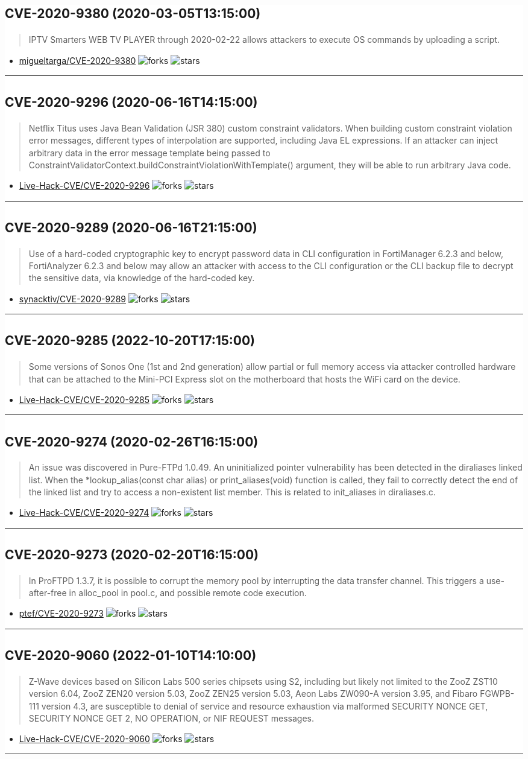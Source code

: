 ## CVE-2020-9380 (2020-03-05T13:15:00)
> IPTV Smarters WEB TV PLAYER through 2020-02-22 allows attackers to execute OS commands by uploading a script.
- [migueltarga/CVE-2020-9380](https://github.com/migueltarga/CVE-2020-9380)	<img alt="forks" src="https://img.shields.io/github/forks/migueltarga/CVE-2020-9380">	<img alt="stars" src="https://img.shields.io/github/stars/migueltarga/CVE-2020-9380">

---
## CVE-2020-9296 (2020-06-16T14:15:00)
> Netflix Titus uses Java Bean Validation (JSR 380) custom constraint validators. When building custom constraint violation error messages, different types of interpolation are supported, including Java EL expressions. If an attacker can inject arbitrary data in the error message template being passed to ConstraintValidatorContext.buildConstraintViolationWithTemplate() argument, they will be able to run arbitrary Java code.
- [Live-Hack-CVE/CVE-2020-9296](https://github.com/Live-Hack-CVE/CVE-2020-9296)	<img alt="forks" src="https://img.shields.io/github/forks/Live-Hack-CVE/CVE-2020-9296">	<img alt="stars" src="https://img.shields.io/github/stars/Live-Hack-CVE/CVE-2020-9296">

---
## CVE-2020-9289 (2020-06-16T21:15:00)
> Use of a hard-coded cryptographic key to encrypt password data in CLI configuration in FortiManager 6.2.3 and below, FortiAnalyzer 6.2.3 and below may allow an attacker with access to the CLI configuration or the CLI backup file to decrypt the sensitive data, via knowledge of the hard-coded key.
- [synacktiv/CVE-2020-9289](https://github.com/synacktiv/CVE-2020-9289)	<img alt="forks" src="https://img.shields.io/github/forks/synacktiv/CVE-2020-9289">	<img alt="stars" src="https://img.shields.io/github/stars/synacktiv/CVE-2020-9289">

---
## CVE-2020-9285 (2022-10-20T17:15:00)
> Some versions of Sonos One (1st and 2nd generation) allow partial or full memory access via attacker controlled hardware that can be attached to the Mini-PCI Express slot on the motherboard that hosts the WiFi card on the device.
- [Live-Hack-CVE/CVE-2020-9285](https://github.com/Live-Hack-CVE/CVE-2020-9285)	<img alt="forks" src="https://img.shields.io/github/forks/Live-Hack-CVE/CVE-2020-9285">	<img alt="stars" src="https://img.shields.io/github/stars/Live-Hack-CVE/CVE-2020-9285">

---
## CVE-2020-9274 (2020-02-26T16:15:00)
> An issue was discovered in Pure-FTPd 1.0.49. An uninitialized pointer vulnerability has been detected in the diraliases linked list. When the *lookup_alias(const char alias) or print_aliases(void) function is called, they fail to correctly detect the end of the linked list and try to access a non-existent list member. This is related to init_aliases in diraliases.c.
- [Live-Hack-CVE/CVE-2020-9274](https://github.com/Live-Hack-CVE/CVE-2020-9274)	<img alt="forks" src="https://img.shields.io/github/forks/Live-Hack-CVE/CVE-2020-9274">	<img alt="stars" src="https://img.shields.io/github/stars/Live-Hack-CVE/CVE-2020-9274">

---
## CVE-2020-9273 (2020-02-20T16:15:00)
> In ProFTPD 1.3.7, it is possible to corrupt the memory pool by interrupting the data transfer channel. This triggers a use-after-free in alloc_pool in pool.c, and possible remote code execution.
- [ptef/CVE-2020-9273](https://github.com/ptef/CVE-2020-9273)	<img alt="forks" src="https://img.shields.io/github/forks/ptef/CVE-2020-9273">	<img alt="stars" src="https://img.shields.io/github/stars/ptef/CVE-2020-9273">

---
## CVE-2020-9060 (2022-01-10T14:10:00)
> Z-Wave devices based on Silicon Labs 500 series chipsets using S2, including but likely not limited to the ZooZ ZST10 version 6.04, ZooZ ZEN20 version 5.03, ZooZ ZEN25 version 5.03, Aeon Labs ZW090-A version 3.95, and Fibaro FGWPB-111 version 4.3, are susceptible to denial of service and resource exhaustion via malformed SECURITY NONCE GET, SECURITY NONCE GET 2, NO OPERATION, or NIF REQUEST messages.
- [Live-Hack-CVE/CVE-2020-9060](https://github.com/Live-Hack-CVE/CVE-2020-9060)	<img alt="forks" src="https://img.shields.io/github/forks/Live-Hack-CVE/CVE-2020-9060">	<img alt="stars" src="https://img.shields.io/github/stars/Live-Hack-CVE/CVE-2020-9060">

---